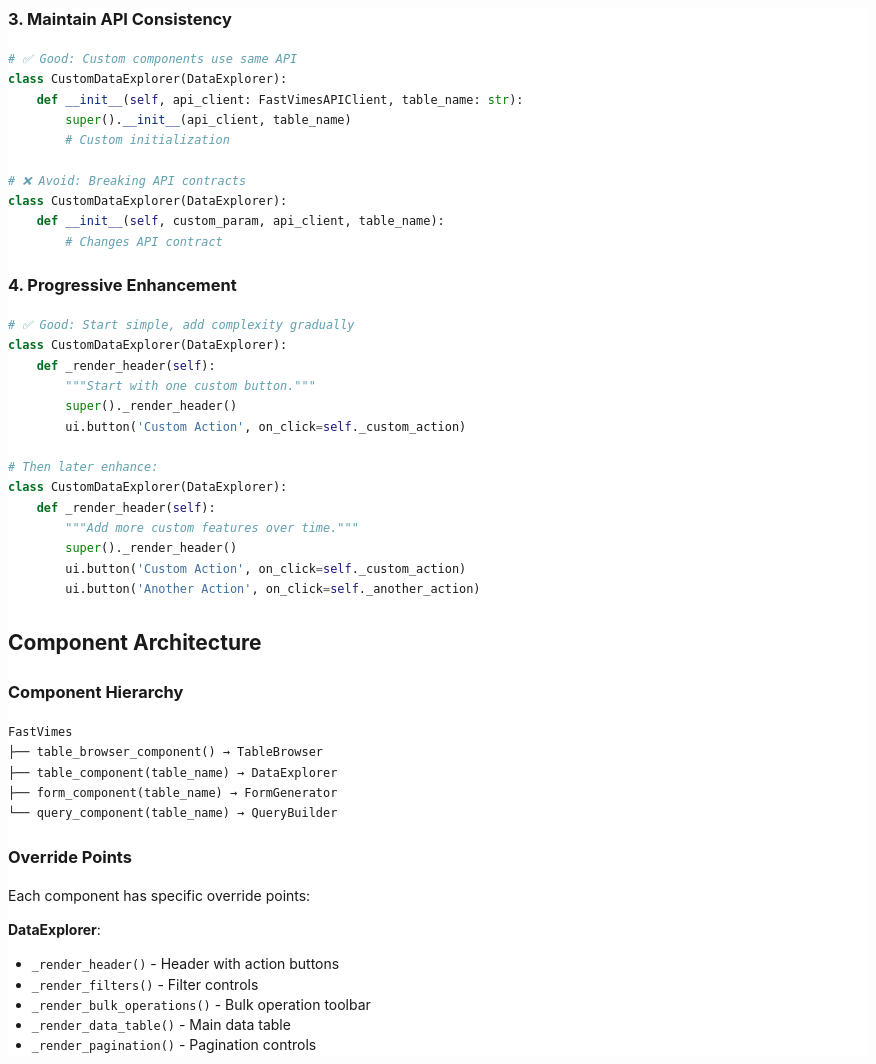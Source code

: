 ### 3. **Maintain API Consistency**
```python
# ✅ Good: Custom components use same API
class CustomDataExplorer(DataExplorer):
    def __init__(self, api_client: FastVimesAPIClient, table_name: str):
        super().__init__(api_client, table_name)
        # Custom initialization

# ❌ Avoid: Breaking API contracts
class CustomDataExplorer(DataExplorer):
    def __init__(self, custom_param, api_client, table_name):
        # Changes API contract
```

### 4. **Progressive Enhancement**
```python
# ✅ Good: Start simple, add complexity gradually
class CustomDataExplorer(DataExplorer):
    def _render_header(self):
        """Start with one custom button."""
        super()._render_header()
        ui.button('Custom Action', on_click=self._custom_action)

# Then later enhance:
class CustomDataExplorer(DataExplorer):
    def _render_header(self):
        """Add more custom features over time."""
        super()._render_header()
        ui.button('Custom Action', on_click=self._custom_action)
        ui.button('Another Action', on_click=self._another_action)
```

## Component Architecture

### Component Hierarchy
```
FastVimes
├── table_browser_component() → TableBrowser
├── table_component(table_name) → DataExplorer
├── form_component(table_name) → FormGenerator
└── query_component(table_name) → QueryBuilder
```

### Override Points
Each component has specific override points:

**DataExplorer**:
- `_render_header()` - Header with action buttons
- `_render_filters()` - Filter controls
- `_render_bulk_operations()` - Bulk operation toolbar
- `_render_data_table()` - Main data table
- `_render_pagination()` - Pagination controls
